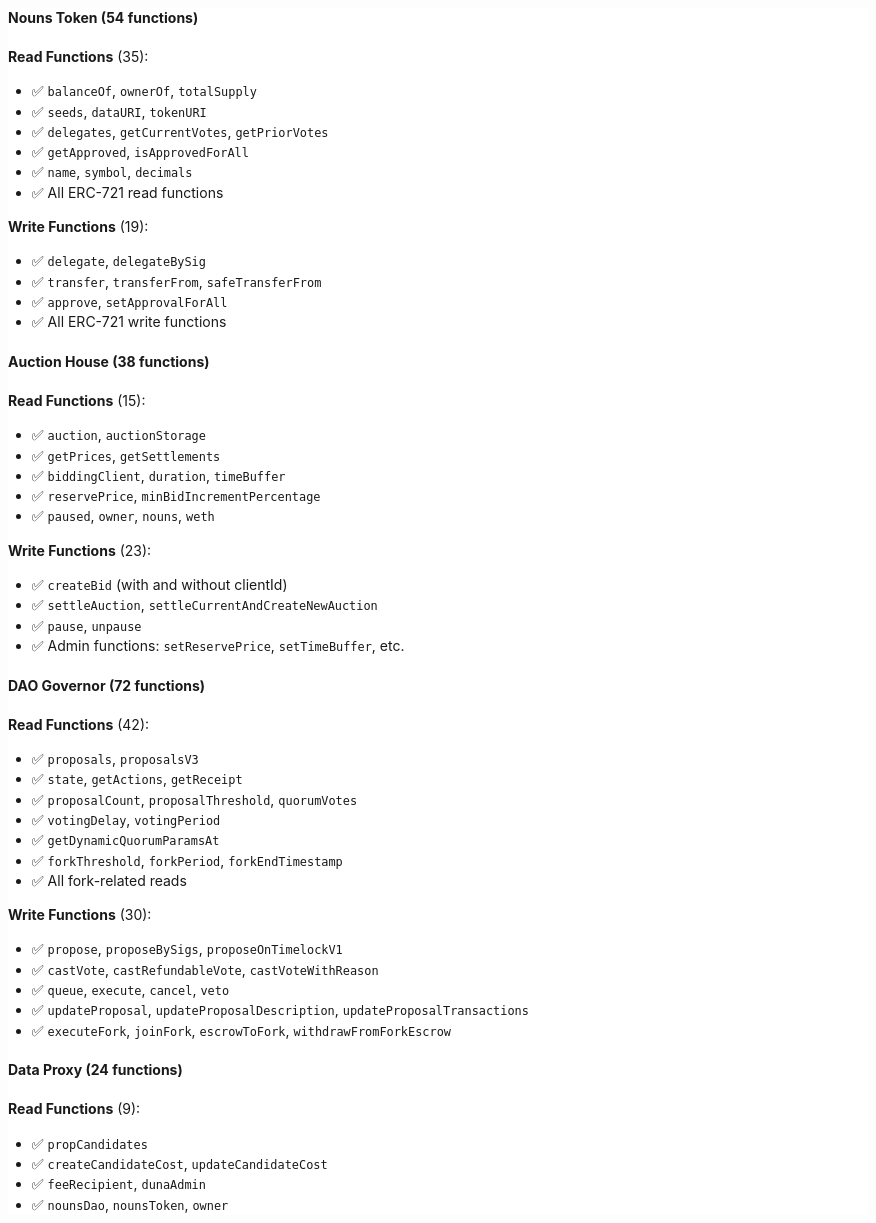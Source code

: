 #### **Nouns Token** (54 functions)
**Read Functions** (35):
- ✅ `balanceOf`, `ownerOf`, `totalSupply`
- ✅ `seeds`, `dataURI`, `tokenURI`
- ✅ `delegates`, `getCurrentVotes`, `getPriorVotes`
- ✅ `getApproved`, `isApprovedForAll`
- ✅ `name`, `symbol`, `decimals`
- ✅ All ERC-721 read functions

**Write Functions** (19):
- ✅ `delegate`, `delegateBySig`
- ✅ `transfer`, `transferFrom`, `safeTransferFrom`
- ✅ `approve`, `setApprovalForAll`
- ✅ All ERC-721 write functions

#### **Auction House** (38 functions)
**Read Functions** (15):
- ✅ `auction`, `auctionStorage`
- ✅ `getPrices`, `getSettlements`
- ✅ `biddingClient`, `duration`, `timeBuffer`
- ✅ `reservePrice`, `minBidIncrementPercentage`
- ✅ `paused`, `owner`, `nouns`, `weth`

**Write Functions** (23):
- ✅ `createBid` (with and without clientId)
- ✅ `settleAuction`, `settleCurrentAndCreateNewAuction`
- ✅ `pause`, `unpause`
- ✅ Admin functions: `setReservePrice`, `setTimeBuffer`, etc.

#### **DAO Governor** (72 functions)
**Read Functions** (42):
- ✅ `proposals`, `proposalsV3`
- ✅ `state`, `getActions`, `getReceipt`
- ✅ `proposalCount`, `proposalThreshold`, `quorumVotes`
- ✅ `votingDelay`, `votingPeriod`
- ✅ `getDynamicQuorumParamsAt`
- ✅ `forkThreshold`, `forkPeriod`, `forkEndTimestamp`
- ✅ All fork-related reads

**Write Functions** (30):
- ✅ `propose`, `proposeBySigs`, `proposeOnTimelockV1`
- ✅ `castVote`, `castRefundableVote`, `castVoteWithReason`
- ✅ `queue`, `execute`, `cancel`, `veto`
- ✅ `updateProposal`, `updateProposalDescription`, `updateProposalTransactions`
- ✅ `executeFork`, `joinFork`, `escrowToFork`, `withdrawFromForkEscrow`

#### **Data Proxy** (24 functions)
**Read Functions** (9):
- ✅ `propCandidates`
- ✅ `createCandidateCost`, `updateCandidateCost`
- ✅ `feeRecipient`, `dunaAdmin`
- ✅ `nounsDao`, `nounsToken`, `owner`
